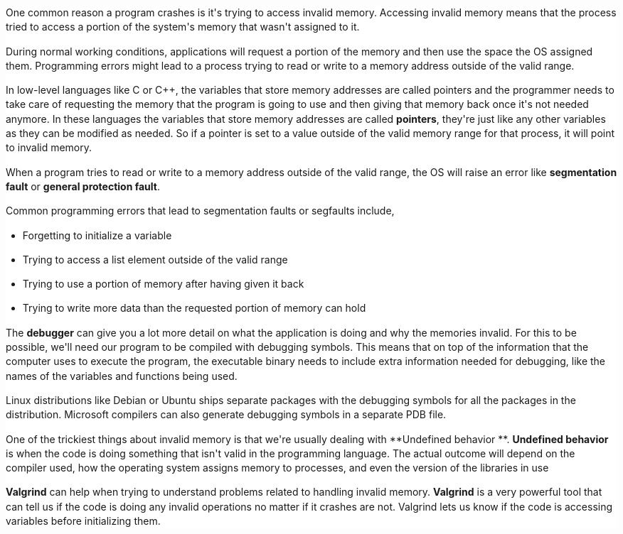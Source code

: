 One common reason a program crashes is it's trying to access invalid memory. Accessing invalid memory means that the
 process tried to access a portion of the system's memory that wasn't assigned to it.
 
During normal working conditions, applications will request a portion of the memory and then use the space the OS
 assigned them. Programming errors might lead to a process trying to read or write to a memory address outside of the
  valid range. 

In low-level languages like C or C++, the variables that store memory addresses are called pointers and the
 programmer needs to take care of requesting the memory that the program is going to use and then giving that memory
  back once it's not needed anymore. In these languages the variables that store memory addresses are called
   **pointers**, they're just like any other variables as they can be modified as needed. So if a pointer is set to a
    value outside of the valid memory range for that process, it will point to invalid memory. 

When a program tries to read or write to a memory address outside of the valid range, the OS will raise an error like
 **segmentation fault** or **general protection fault**.

Common programming errors that lead to segmentation faults or segfaults include,

* Forgetting to initialize a variable

* Trying to access a list element outside of the valid range

* Trying to use a portion of memory after having given it back

* Trying to write more data than the requested portion of memory can hold

The **debugger** can give you a lot more detail on what the application is doing and why the memories invalid. For this to be possible, we'll need our program to be compiled with debugging symbols. This means that on top of the information that the computer uses to execute the program, the executable binary needs to include extra information needed for debugging, like the names of the variables and functions being used.

Linux distributions like Debian or Ubuntu ships separate packages with the debugging symbols for all the packages in the distribution. Microsoft compilers can also generate debugging symbols in a separate PDB file.

One of the trickiest things about invalid memory is that we're usually dealing with **Undefined behavior
**. **Undefined behavior** is when the code is doing something that isn't valid in the programming language. The
 actual outcome will depend on the compiler used, how the operating system assigns memory to processes, and even the
 version of the libraries in use

**Valgrind** can help when trying to understand problems related to handling invalid memory. **Valgrind** is a very
 powerful tool that can tell us if the code is doing any invalid operations no matter if it crashes are not. Valgrind lets us know if the code is accessing variables before initializing them.
